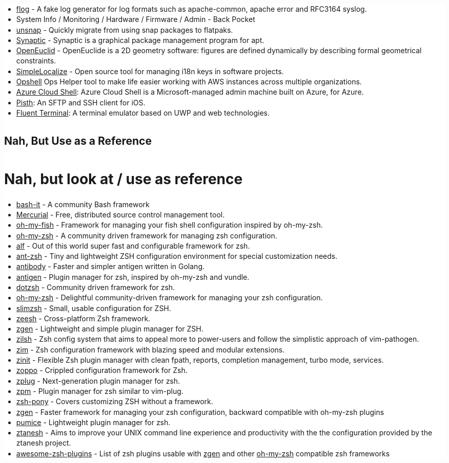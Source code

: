 * [flog](https://github.com/mingrammer/flog) - A fake log generator for log formats such as apache-common, apache error and RFC3164 syslog.
* System Info / Monitoring / Hardware / Firmware / Admin - Back Pocket
* [unsnap](https://github.com/popey/unsnap) - Quickly migrate from using snap packages to flatpaks.
* [Synaptic](https://www.nongnu.org/synaptic/) - Synaptic is a graphical package management program for apt.
* [OpenEuclid](http://coulon.publi.free.fr/openeuclide/) - OpenEuclide is a 2D geometry software: figures are defined dynamically by describing formal geometrical constraints.
* [SimpleLocalize](https://github.com/simplelocalize/simplelocalize-cli) - Open source tool for managing i18n keys in software projects.
* [Opshell](https://github.com/ricktbaker/opshell) Ops Helper tool to make life easier working with AWS instances across multiple organizations.
* [Azure Cloud Shell](https://shell.azure.com/): Azure Cloud Shell is a Microsoft-managed admin machine built on Azure, for Azure.
* [Pisth](https://github.com/ColdGrub1384/Pisth): An SFTP and SSH client for iOS.
* [Fluent Terminal](https://github.com/felixse/FluentTerminal): A terminal emulator based on UWP and web technologies.


## Nah, But Use as a Reference


# Nah, but look at / use as reference


* [bash-it](https://github.com/Bash-it/bash-it) - A community Bash framework
* [Mercurial](https://www.mercurial-scm.org/repo/hg) - Free, distributed source control management tool.
* [oh-my-fish](https://github.com/oh-my-fish/oh-my-fish) - Framework for managing your fish shell configuration inspired by oh-my-zsh.
* [oh-my-zsh](https://github.com/robbyrussell/oh-my-zsh/) - A community driven framework for managing zsh configuration.
* [alf](https://github.com/psyrendust/alf) - Out of this world super fast and configurable framework for zsh.
* [ant-zsh](https://github.com/anthraxx/ant-zsh) - Tiny and lightweight ZSH configuration environment for special customization needs.
* [antibody](https://github.com/getantibody/antibody) - Faster and simpler antigen written in Golang.
* [antigen](https://github.com/zsh-users/antigen) - Plugin manager for zsh, inspired by oh-my-zsh and vundle.
* [dotzsh](https://github.com/dotphiles/dotzsh) - Community driven framework for zsh.
* [oh-my-zsh](https://github.com/robbyrussell/oh-my-zsh) - Delightful community-driven framework for managing your zsh configuration.
* [slimzsh](https://github.com/changs/slimzsh) - Small, usable configuration for ZSH.
* [zeesh](https://github.com/zeekay/zeesh) - Cross-platform Zsh framework.
* [zgen](https://github.com/tarjoilija/zgen) - Lightweight and simple plugin manager for ZSH.
* [zilsh](https://github.com/zilsh/zilsh) - Zsh config system that aims to appeal more to power-users and follow the simplistic approach of vim-pathogen.
* [zim](https://github.com/Eriner/zim) - Zsh configuration framework with blazing speed and modular extensions.
* [zinit](https://github.com/zdharma/zinit) - Flexible Zsh plugin manager with clean fpath, reports, completion management, turbo mode, services.
* [zoppo](https://github.com/zoppo/zoppo) - Crippled configuration framework for Zsh.
* [zplug](https://github.com/zplug/zplug) - Next-generation plugin manager for zsh.
* [zpm](https://github.com/zpm-zsh/zpm) - Plugin manager for zsh similar to vim-plug.
* [zsh-pony](https://github.com/mika/zsh-pony) - Covers customizing ZSH without a framework.
* [zgen](https://github.com/tarjoilija/zgen) - Faster framework for managing your zsh configuration, backward compatible with oh-my-zsh plugins
* [pumice](https://github.com/ryutamaki/pumice) - Lightweight plugin manager for zsh.
* [ztanesh](https://github.com/miohtama/ztanesh) - Aims to improve your UNIX command line experience and productivity with the the configuration provided by the ztanesh project.
* [awesome-zsh-plugins](https://github.com/unixorn/awesome-zsh-plugins) - List of zsh plugins usable with [zgen](https://github.com/tarjoilija/zgen) and other [oh-my-zsh](https://github.com/robbyrussell/oh-my-zsh/) compatible zsh frameworks